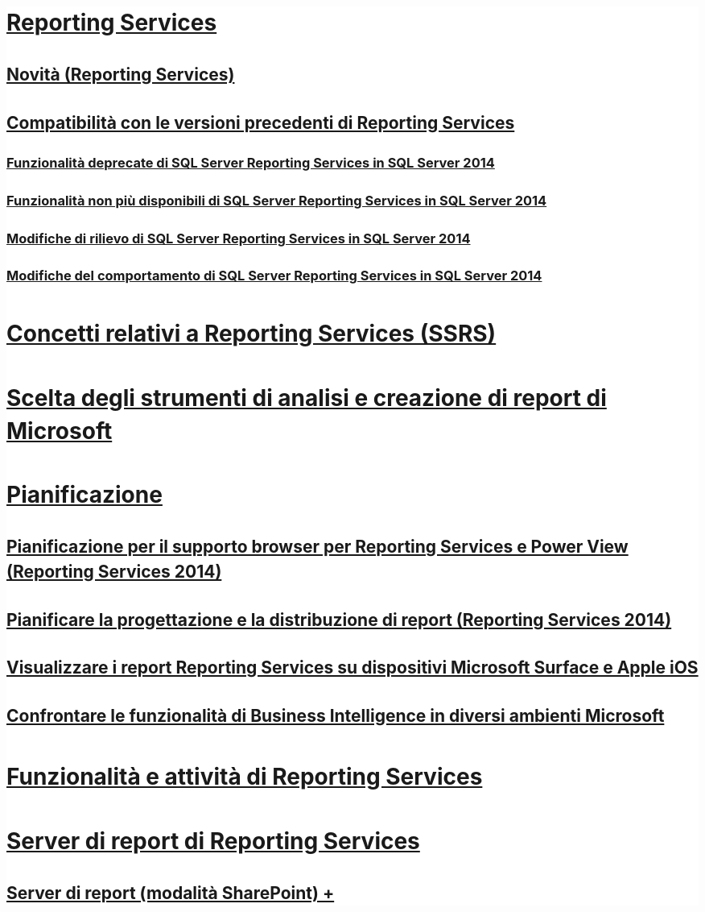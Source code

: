 # [Reporting Services](create-deploy-and-manage-mobile-and-paginated-reports.md)
## [Novità (Reporting Services)](what-s-new-reporting-services.md)
## [Compatibilità con le versioni precedenti di Reporting Services](reporting-services-backward-compatibility.md)
### [Funzionalità deprecate di SQL Server Reporting Services in SQL Server 2014](deprecated-features-in-sql-server-reporting-services-ssrs.md)
### [Funzionalità non più disponibili di SQL Server Reporting Services in SQL Server 2014](discontinued-functionality-to-sql-server-reporting-services-in-sql-server.md)
### [Modifiche di rilievo di SQL Server Reporting Services in SQL Server 2014](breaking-changes-in-sql-server-reporting-services-in-sql-server-2016.md)
### [Modifiche del comportamento di SQL Server Reporting Services in SQL Server 2014](behavior-changes-to-sql-server-reporting-services-in-sql-server-2016.md)
# [Concetti relativi a Reporting Services (SSRS)](reporting-services-concepts-ssrs.md)
# [Scelta degli strumenti di analisi e creazione di report di Microsoft](choosing-microsoft-business-intelligence-bi-tools-for-analysis-and-reporting.md)
# [Pianificazione](planning-for-reporting-services.md)
## [Pianificazione per il supporto browser per Reporting Services e Power View (Reporting Services 2014)](browser-support-for-reporting-services-and-power-view.md)
## [Pianificare la progettazione e la distribuzione di report (Reporting Services 2014)](plan-for-report-design-and-report-deployment-reporting-services.md)
## [Visualizzare i report Reporting Services su dispositivi Microsoft Surface e Apple iOS](view-reporting-services-reports-surface-ios-devices.md)
## [Confrontare le funzionalità di Business Intelligence in diversi ambienti Microsoft](compare-business-intelligence-capabilities-in-different-microsoft-environments.md)
# [Funzionalità e attività di Reporting Services](reporting-services-features-and-tasks-ssrs.md)
# [Server di report di Reporting Services](reporting-services-report-server.md)
## [Server di report (modalità SharePoint) +](report-server-sharepoint/add-reporting-services-content-types-to-a-sharepoint-library.md)